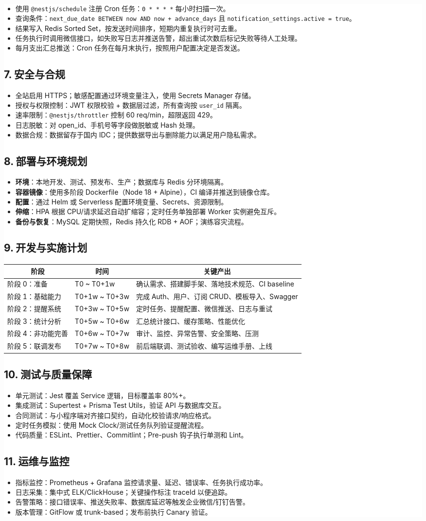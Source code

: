- 使用 `@nestjs/schedule` 注册 Cron 任务：`0 * * * *` 每小时扫描一次。
- 查询条件：`next_due_date BETWEEN now AND now + advance_days` 且 `notification_settings.active = true`。
- 结果写入 Redis Sorted Set，按发送时间排序，短期内重复执行时可去重。
- 任务执行时调用微信接口，如失败写日志并推送告警，超出重试次数后标记失败等待人工处理。
- 每月支出汇总推送：Cron 任务在每月末执行，按照用户配置决定是否发送。

## 7. 安全与合规

- 全站启用 HTTPS；敏感配置通过环境变量注入，使用 Secrets Manager 存储。
- 授权与权限控制：JWT 权限校验 + 数据层过滤，所有查询按 `user_id` 隔离。
- 速率限制：`@nestjs/throttler` 控制 60 req/min，超限返回 429。
- 日志脱敏：对 open_id、手机号等字段做脱敏或 Hash 处理。
- 数据合规：数据留存于国内 IDC；提供数据导出与删除能力以满足用户隐私需求。

## 8. 部署与环境规划

- **环境**：本地开发、测试、预发布、生产；数据库与 Redis 分环境隔离。
- **容器镜像**：使用多阶段 Dockerfile（Node 18 + Alpine），CI 编译并推送到镜像仓库。
- **配置**：通过 Helm 或 Serverless 配置环境变量、Secrets、资源限制。
- **伸缩**：HPA 根据 CPU/请求延迟自动扩缩容；定时任务单独部署 Worker 实例避免互斥。
- **备份与恢复**：MySQL 定期快照，Redis 持久化 RDB + AOF；演练容灾流程。

## 9. 开发与实施计划

| 阶段               | 时间          | 关键产出                                        |
| ------------------ | ------------- | ----------------------------------------------- |
| 阶段 0：准备       | T0 ~ T0+1w    | 确认需求、搭建脚手架、落地技术规范、CI baseline |
| 阶段 1：基础能力   | T0+1w ~ T0+3w | 完成 Auth、用户、订阅 CRUD、模板导入、Swagger   |
| 阶段 2：提醒系统   | T0+3w ~ T0+5w | 定时任务、提醒配置、微信推送、日志与重试        |
| 阶段 3：统计分析   | T0+5w ~ T0+6w | 汇总统计接口、缓存策略、性能优化                |
| 阶段 4：非功能完善 | T0+6w ~ T0+7w | 审计、监控、异常告警、安全策略、压测            |
| 阶段 5：联调发布   | T0+7w ~ T0+8w | 前后端联调、测试验收、编写运维手册、上线        |

## 10. 测试与质量保障

- 单元测试：Jest 覆盖 Service 逻辑，目标覆盖率 80%+。
- 集成测试：Supertest + Prisma Test Utils，验证 API 与数据库交互。
- 合同测试：与小程序端对齐接口契约，自动化校验请求/响应格式。
- 定时任务模拟：使用 Mock Clock/测试任务队列验证提醒流程。
- 代码质量：ESLint、Prettier、Commitlint；Pre-push 钩子执行单测和 Lint。

## 11. 运维与监控

- 指标监控：Prometheus + Grafana 监控请求量、延迟、错误率、任务执行成功率。
- 日志采集：集中式 ELK/ClickHouse；关键操作标注 traceId 以便追踪。
- 告警策略：接口错误率、推送失败率、数据库延迟等触发企业微信/钉钉告警。
- 版本管理：GitFlow 或 trunk-based；发布前执行 Canary 验证。
